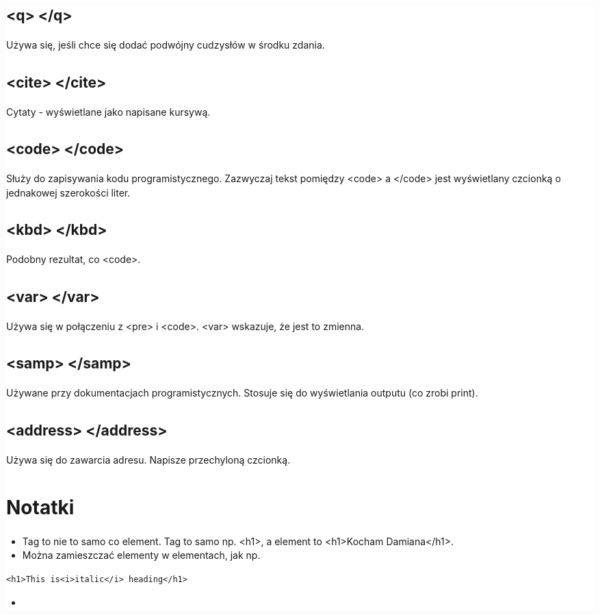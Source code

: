 ## \<q\> \</q\>  
Używa się, jeśli chce się dodać podwójny cudzysłów w środku zdania.  
  
## \<cite\> \</cite\>  
Cytaty - wyświetlane jako napisane kursywą.  
  
## \<code\> \</code\>  
Służy do zapisywania kodu programistycznego. Zazwyczaj tekst pomiędzy \<code\> a \</code\> jest wyświetlany czcionką o jednakowej szerokości liter.  
  
## \<kbd\> \</kbd\>  
Podobny rezultat, co \<code\>.

## \<var\> \</var\>  
Używa się w połączeniu z \<pre\> i \<code\>. \<var\> wskazuje, że jest to zmienna.  
  
## \<samp\> \</samp\>  
Używane przy dokumentacjach programistycznych. Stosuje się do wyświetlania outputu (co zrobi print).  
  
## \<address\> \</address\>  
Używa się do zawarcia adresu. Napisze przechyloną czcionką.  
  



  
# Notatki  
- Tag to nie to samo co element. Tag to samo np. \<h1\>, a element to \<h1\>Kocham Damiana\</h1\>.  
- Można zamieszczać elementy w elementach, jak np.  
```
<h1>This is<i>italic</i> heading</h1>
```
- 
  
